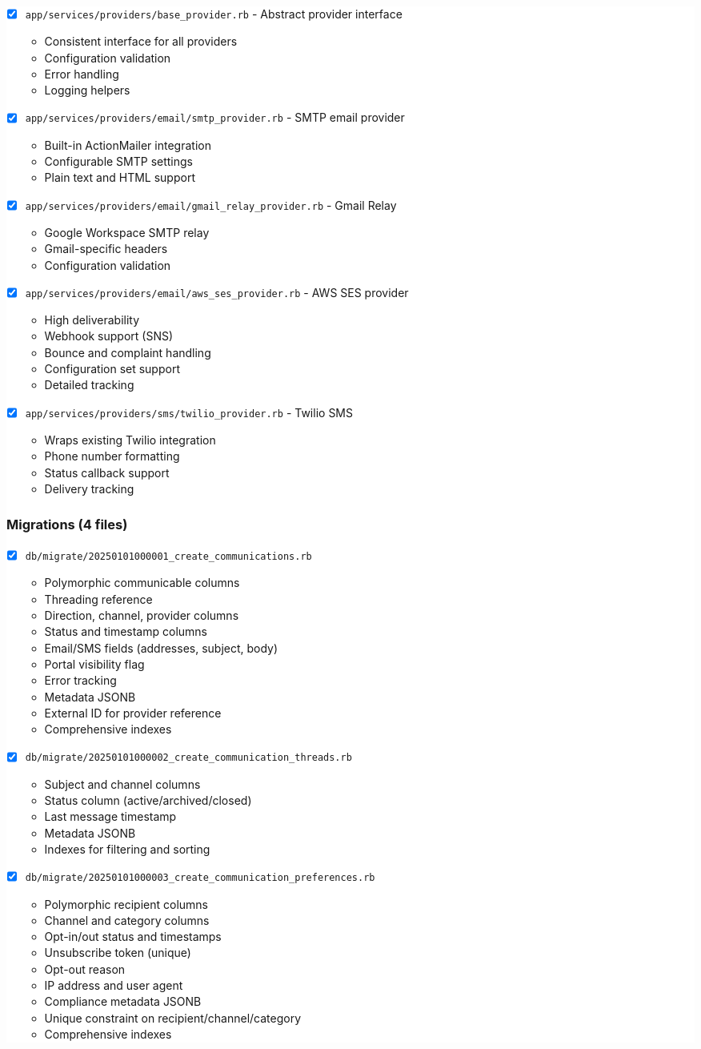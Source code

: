 - [x] `app/services/providers/base_provider.rb` - Abstract provider interface
  - Consistent interface for all providers
  - Configuration validation
  - Error handling
  - Logging helpers
  
- [x] `app/services/providers/email/smtp_provider.rb` - SMTP email provider
  - Built-in ActionMailer integration
  - Configurable SMTP settings
  - Plain text and HTML support
  
- [x] `app/services/providers/email/gmail_relay_provider.rb` - Gmail Relay
  - Google Workspace SMTP relay
  - Gmail-specific headers
  - Configuration validation
  
- [x] `app/services/providers/email/aws_ses_provider.rb` - AWS SES provider
  - High deliverability
  - Webhook support (SNS)
  - Bounce and complaint handling
  - Configuration set support
  - Detailed tracking
  
- [x] `app/services/providers/sms/twilio_provider.rb` - Twilio SMS
  - Wraps existing Twilio integration
  - Phone number formatting
  - Status callback support
  - Delivery tracking

### Migrations (4 files)
- [x] `db/migrate/20250101000001_create_communications.rb`
  - Polymorphic communicable columns
  - Threading reference
  - Direction, channel, provider columns
  - Status and timestamp columns
  - Email/SMS fields (addresses, subject, body)
  - Portal visibility flag
  - Error tracking
  - Metadata JSONB
  - External ID for provider reference
  - Comprehensive indexes
  
- [x] `db/migrate/20250101000002_create_communication_threads.rb`
  - Subject and channel columns
  - Status column (active/archived/closed)
  - Last message timestamp
  - Metadata JSONB
  - Indexes for filtering and sorting
  
- [x] `db/migrate/20250101000003_create_communication_preferences.rb`
  - Polymorphic recipient columns
  - Channel and category columns
  - Opt-in/out status and timestamps
  - Unsubscribe token (unique)
  - Opt-out reason
  - IP address and user agent
  - Compliance metadata JSONB
  - Unique constraint on recipient/channel/category
  - Comprehensive indexes
  